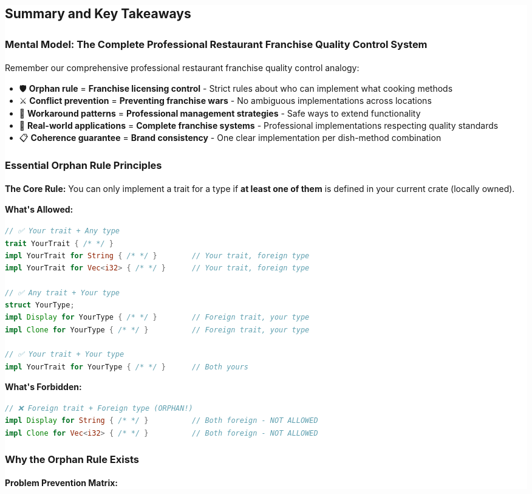 
## Summary and Key Takeaways

### **Mental Model: The Complete Professional Restaurant Franchise Quality Control System**

Remember our comprehensive professional restaurant franchise quality control analogy:

- 🛡️ **Orphan rule** = **Franchise licensing control** - Strict rules about who can implement what cooking methods
- ⚔️ **Conflict prevention** = **Preventing franchise wars** - No ambiguous implementations across locations
- 🔧 **Workaround patterns** = **Professional management strategies** - Safe ways to extend functionality
- 🏢 **Real-world applications** = **Complete franchise systems** - Professional implementations respecting quality standards
- 📋 **Coherence guarantee** = **Brand consistency** - One clear implementation per dish-method combination


### **Essential Orphan Rule Principles**

**The Core Rule:**
You can only implement a trait for a type if **at least one of them** is defined in your current crate (locally owned).

**What's Allowed:**

```rust
// ✅ Your trait + Any type
trait YourTrait { /* */ }
impl YourTrait for String { /* */ }        // Your trait, foreign type
impl YourTrait for Vec<i32> { /* */ }      // Your trait, foreign type

// ✅ Any trait + Your type
struct YourType;
impl Display for YourType { /* */ }        // Foreign trait, your type
impl Clone for YourType { /* */ }          // Foreign trait, your type

// ✅ Your trait + Your type
impl YourTrait for YourType { /* */ }      // Both yours
```

**What's Forbidden:**

```rust
// ❌ Foreign trait + Foreign type (ORPHAN!)
impl Display for String { /* */ }          // Both foreign - NOT ALLOWED
impl Clone for Vec<i32> { /* */ }          // Both foreign - NOT ALLOWED
```


### **Why the Orphan Rule Exists**

**Problem Prevention Matrix:**
